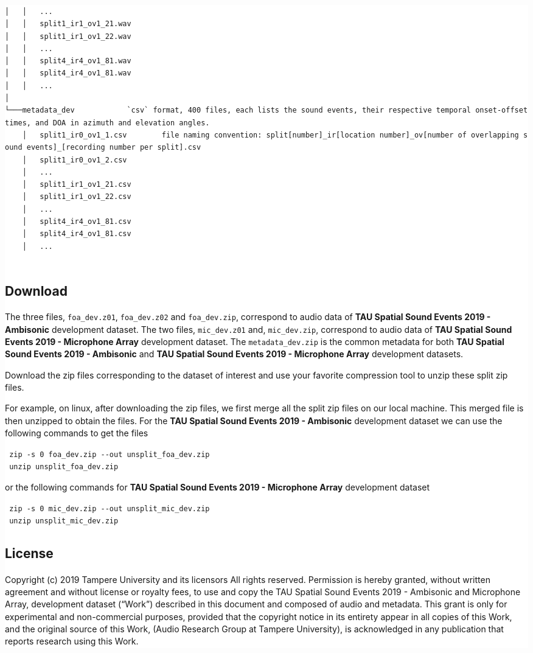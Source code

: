 ```
│   │	...
│   │	split1_ir1_ov1_21.wav
│   │	split1_ir1_ov1_22.wav
│   │	...
│   │	split4_ir4_ov1_81.wav
│   │	split4_ir4_ov1_81.wav
│   │   ...
│
└───metadata_dev			`csv` format, 400 files, each lists the sound events, their respective temporal onset-offset times, and DOA in azimuth and elevation angles.
    │  	split1_ir0_ov1_1.csv 		file naming convention: split[number]_ir[location number]_ov[number of overlapping sound events]_[recording number per split].csv
    │	split1_ir0_ov1_2.csv
    │	...
    │	split1_ir1_ov1_21.csv
    │	split1_ir1_ov1_22.csv
    │	...
    │	split4_ir4_ov1_81.csv
    │	split4_ir4_ov1_81.csv
    │   ...


```
## Download

The three files,  `foa_dev.z01`, `foa_dev.z02` and `foa_dev.zip`, correspond to audio data of **TAU Spatial Sound Events 2019 - Ambisonic** development dataset.
The two files, `mic_dev.z01` and, `mic_dev.zip`, correspond to audio data of **TAU Spatial Sound Events 2019 - Microphone Array** development dataset.
The `metadata_dev.zip` is the common metadata for both **TAU Spatial Sound Events 2019 - Ambisonic** and **TAU Spatial Sound Events 2019 - Microphone Array** development datasets.

Download the zip files corresponding to the dataset of interest and use your favorite compression tool to unzip these split zip files.

For example, on linux, after downloading the zip files, we first merge all the split zip files on our local machine. This merged file is then unzipped to obtain the files. 
For the **TAU Spatial Sound Events 2019 - Ambisonic** development dataset we can use the following commands to get the files

```
 zip -s 0 foa_dev.zip --out unsplit_foa_dev.zip
 unzip unsplit_foa_dev.zip
```
or the following commands for **TAU Spatial Sound Events 2019 - Microphone Array** development dataset 
```
 zip -s 0 mic_dev.zip --out unsplit_mic_dev.zip
 unzip unsplit_mic_dev.zip
```


## License
Copyright (c) 2019 Tampere University and its licensors
All rights reserved.
Permission is hereby granted, without written agreement and without license or royalty
fees, to use and copy the TAU Spatial Sound Events 2019 - Ambisonic and Microphone Array,
development dataset (“Work”) described in this document and composed of audio and metadata. 
This grant is only for experimental and non-commercial purposes,
provided that the copyright notice in its entirety appear in all copies of this Work,
and the original source of this Work, (Audio Research Group at Tampere University),
is acknowledged in any publication that reports research using this Work.
